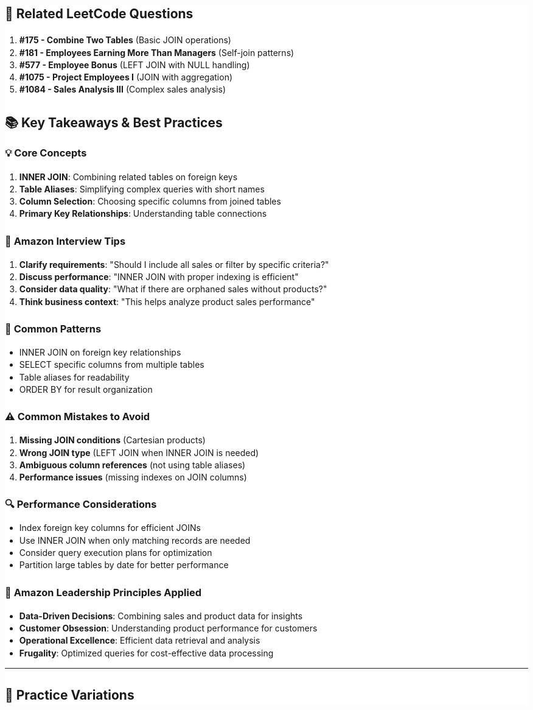 ## 🔗 Related LeetCode Questions

1. **#175 - Combine Two Tables** (Basic JOIN operations)
2. **#181 - Employees Earning More Than Managers** (Self-join patterns)
3. **#577 - Employee Bonus** (LEFT JOIN with NULL handling)
4. **#1075 - Project Employees I** (JOIN with aggregation)
5. **#1084 - Sales Analysis III** (Complex sales analysis)

## 📚 Key Takeaways & Best Practices

### 💡 **Core Concepts**
1. **INNER JOIN**: Combining related tables on foreign keys
2. **Table Aliases**: Simplifying complex queries with short names
3. **Column Selection**: Choosing specific columns from joined tables
4. **Primary Key Relationships**: Understanding table connections

### 🚀 **Amazon Interview Tips**
1. **Clarify requirements**: "Should I include all sales or filter by specific criteria?"
2. **Discuss performance**: "INNER JOIN with proper indexing is efficient"
3. **Consider data quality**: "What if there are orphaned sales without products?"
4. **Think business context**: "This helps analyze product sales performance"

### 🔧 **Common Patterns**
- INNER JOIN on foreign key relationships
- SELECT specific columns from multiple tables
- Table aliases for readability
- ORDER BY for result organization

### ⚠️ **Common Mistakes to Avoid**
1. **Missing JOIN conditions** (Cartesian products)
2. **Wrong JOIN type** (LEFT JOIN when INNER JOIN is needed)
3. **Ambiguous column references** (not using table aliases)
4. **Performance issues** (missing indexes on JOIN columns)

### 🔍 **Performance Considerations**
- Index foreign key columns for efficient JOINs
- Use INNER JOIN when only matching records are needed
- Consider query execution plans for optimization
- Partition large tables by date for better performance

### 🎯 **Amazon Leadership Principles Applied**
- **Data-Driven Decisions**: Combining sales and product data for insights
- **Customer Obsession**: Understanding product performance for customers
- **Operational Excellence**: Efficient data retrieval and analysis
- **Frugality**: Optimized queries for cost-effective data processing

---

## 🔄 Practice Variations
